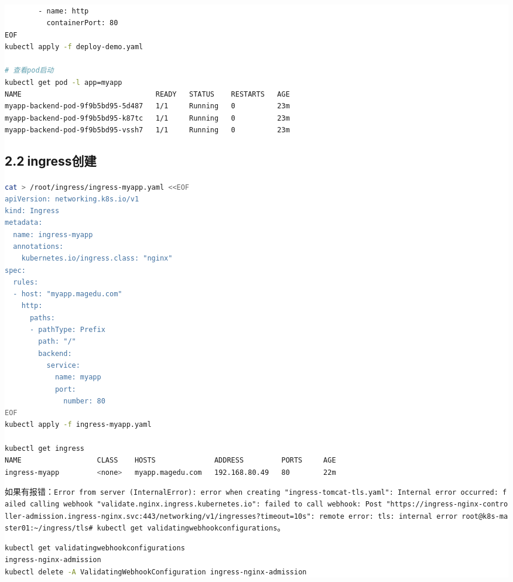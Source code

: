 ```bash
        - name: http
          containerPort: 80
EOF
kubectl apply -f deploy-demo.yaml

# 查看pod启动
kubectl get pod -l app=myapp
NAME                                READY   STATUS    RESTARTS   AGE
myapp-backend-pod-9f9b5bd95-5d487   1/1     Running   0          23m
myapp-backend-pod-9f9b5bd95-k87tc   1/1     Running   0          23m
myapp-backend-pod-9f9b5bd95-vssh7   1/1     Running   0          23m
```

## 2.2 ingress创建

```bash
cat > /root/ingress/ingress-myapp.yaml <<EOF
apiVersion: networking.k8s.io/v1
kind: Ingress
metadata:
  name: ingress-myapp
  annotations:
    kubernetes.io/ingress.class: "nginx"
spec:
  rules:
  - host: "myapp.magedu.com"
    http:
      paths:
      - pathType: Prefix
        path: "/"
        backend:
          service:
            name: myapp
            port:
              number: 80
EOF
kubectl apply -f ingress-myapp.yaml
 
kubectl get ingress
NAME                  CLASS    HOSTS              ADDRESS         PORTS     AGE
ingress-myapp         <none>   myapp.magedu.com   192.168.80.49   80        22m
```

如果有报错：`Error from server (InternalError): error when creating "ingress-tomcat-tls.yaml": Internal error occurred: failed calling webhook "validate.nginx.ingress.kubernetes.io": failed to call webhook: Post "https://ingress-nginx-controller-admission.ingress-nginx.svc:443/networking/v1/ingresses?timeout=10s": remote error: tls: internal error root@k8s-master01:~/ingress/tls# kubectl get validatingwebhookconfigurations`。

```bash
kubectl get validatingwebhookconfigurations
ingress-nginx-admission
kubectl delete -A ValidatingWebhookConfiguration ingress-nginx-admission
```

